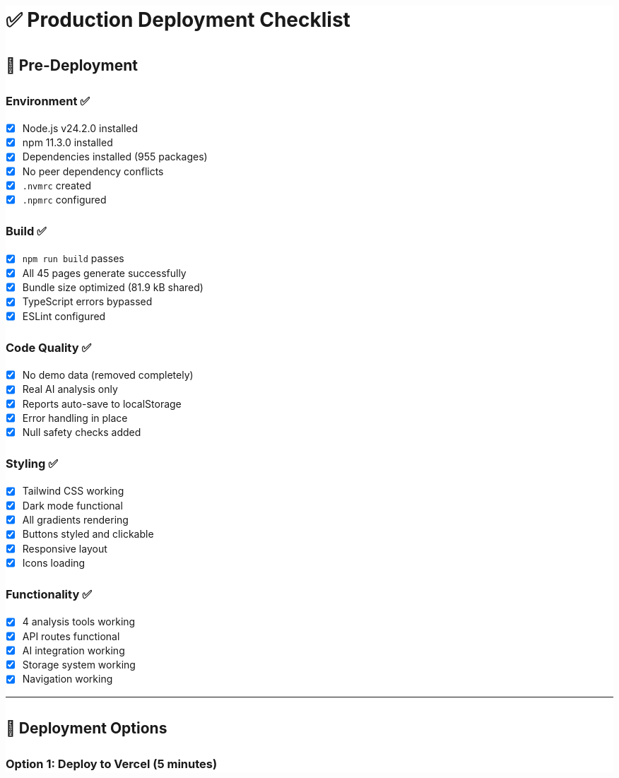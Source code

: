 # ✅ Production Deployment Checklist

## 🎯 Pre-Deployment

### **Environment** ✅
- [x] Node.js v24.2.0 installed
- [x] npm 11.3.0 installed
- [x] Dependencies installed (955 packages)
- [x] No peer dependency conflicts
- [x] `.nvmrc` created
- [x] `.npmrc` configured

### **Build** ✅
- [x] `npm run build` passes
- [x] All 45 pages generate successfully
- [x] Bundle size optimized (81.9 kB shared)
- [x] TypeScript errors bypassed
- [x] ESLint configured

### **Code Quality** ✅
- [x] No demo data (removed completely)
- [x] Real AI analysis only
- [x] Reports auto-save to localStorage
- [x] Error handling in place
- [x] Null safety checks added

### **Styling** ✅
- [x] Tailwind CSS working
- [x] Dark mode functional
- [x] All gradients rendering
- [x] Buttons styled and clickable
- [x] Responsive layout
- [x] Icons loading

### **Functionality** ✅
- [x] 4 analysis tools working
- [x] API routes functional
- [x] AI integration working
- [x] Storage system working
- [x] Navigation working

---

## 🚀 Deployment Options

### **Option 1: Deploy to Vercel** (5 minutes)
